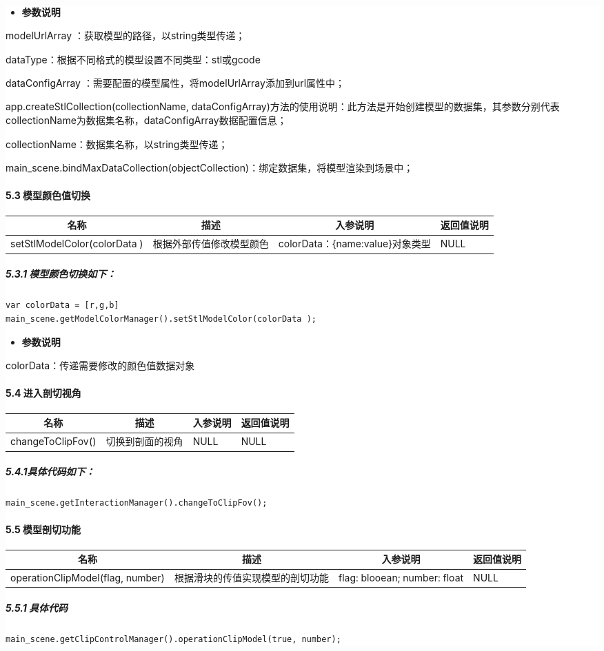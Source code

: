 - **参数说明**

modelUrlArray ：获取模型的路径，以string类型传递；

dataType：根据不同格式的模型设置不同类型：stl或gcode

dataConfigArray ：需要配置的模型属性，将modelUrlArray添加到url属性中；

app.createStlCollection(collectionName, dataConfigArray)方法的使用说明：此方法是开始创建模型的数据集，其参数分别代表collectionName为数据集名称，dataConfigArray数据配置信息；

collectionName：数据集名称，以string类型传递；

main_scene.bindMaxDataCollection(objectCollection)：绑定数据集，将模型渲染到场景中；



#### 5.3 模型颜色值切换

| 名称                         | 描述                     | 入参说明                        | 返回值说明 |
| ---------------------------- | ------------------------ | ------------------------------- | ---------- |
| setStlModelColor(colorData ) | 根据外部传值修改模型颜色 | colorData：{name:value}对象类型 | NULL       |

##### 5.3.1 模型颜色切换如下：

```
var colorData = [r,g,b]
main_scene.getModelColorManager().setStlModelColor(colorData );
```

- **参数说明**

 colorData：传递需要修改的颜色值数据对象



#### 5.4 进入剖切视角

| 名称              | 描述             | 入参说明 | 返回值说明 |
| ----------------- | ---------------- | -------- | ---------- |
| changeToClipFov() | 切换到剖面的视角 | NULL     | NULL       |

##### 5.4.1具体代码如下：

```
main_scene.getInteractionManager().changeToClipFov();
```



#### 5.5 模型剖切功能

| 名称                             | 描述                             | 入参说明                       | 返回值说明 |
| -------------------------------- | -------------------------------- | ------------------------------ | ---------- |
| operationClipModel(flag, number) | 根据滑块的传值实现模型的剖切功能 | flag: blooean;   number: float | NULL       |

##### 5.5.1 具体代码

```
main_scene.getClipControlManager().operationClipModel(true, number);
```

